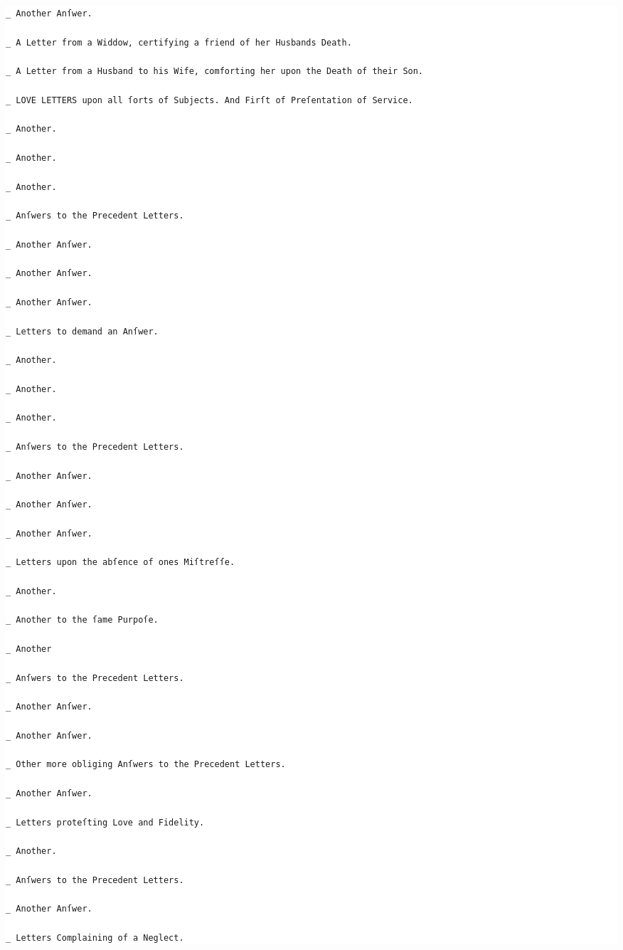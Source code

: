     _ Another Anſwer.

    _ A Letter from a Widdow, certifying a friend of her Husbands Death.

    _ A Letter from a Husband to his Wife, comforting her upon the Death of their Son.

    _ LOVE LETTERS upon all ſorts of Subjects. And Firſt of Preſentation of Service.

    _ Another.

    _ Another.

    _ Another.

    _ Anſwers to the Precedent Letters.

    _ Another Anſwer.

    _ Another Anſwer.

    _ Another Anſwer.

    _ Letters to demand an Anſwer.

    _ Another.

    _ Another.

    _ Another.

    _ Anſwers to the Precedent Letters.

    _ Another Anſwer.

    _ Another Anſwer.

    _ Another Anſwer.

    _ Letters upon the abſence of ones Miſtreſſe.

    _ Another.

    _ Another to the ſame Purpoſe.

    _ Another

    _ Anſwers to the Precedent Letters.

    _ Another Anſwer.

    _ Another Anſwer.

    _ Other more obliging Anſwers to the Precedent Letters.

    _ Another Anſwer.

    _ Letters proteſting Love and Fidelity.

    _ Another.

    _ Anſwers to the Precedent Letters.

    _ Another Anſwer.

    _ Letters Complaining of a Neglect.
